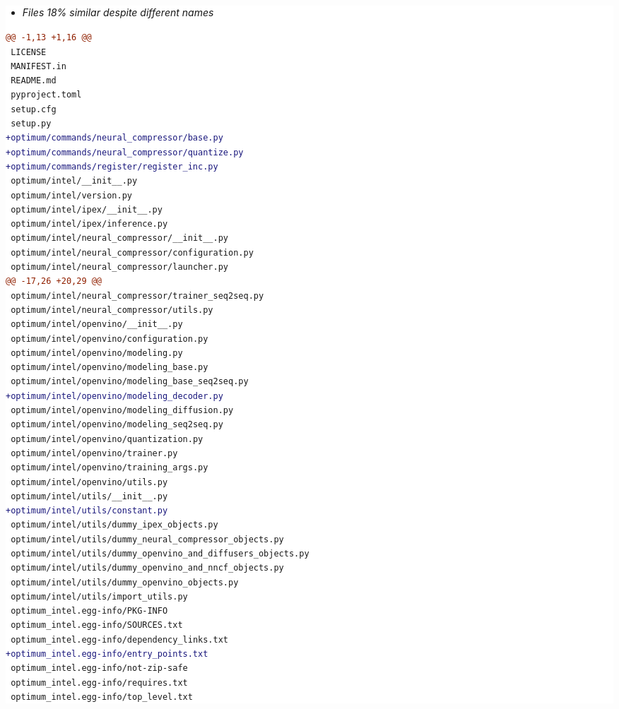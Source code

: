  * *Files 18% similar despite different names*

```diff
@@ -1,13 +1,16 @@
 LICENSE
 MANIFEST.in
 README.md
 pyproject.toml
 setup.cfg
 setup.py
+optimum/commands/neural_compressor/base.py
+optimum/commands/neural_compressor/quantize.py
+optimum/commands/register/register_inc.py
 optimum/intel/__init__.py
 optimum/intel/version.py
 optimum/intel/ipex/__init__.py
 optimum/intel/ipex/inference.py
 optimum/intel/neural_compressor/__init__.py
 optimum/intel/neural_compressor/configuration.py
 optimum/intel/neural_compressor/launcher.py
@@ -17,26 +20,29 @@
 optimum/intel/neural_compressor/trainer_seq2seq.py
 optimum/intel/neural_compressor/utils.py
 optimum/intel/openvino/__init__.py
 optimum/intel/openvino/configuration.py
 optimum/intel/openvino/modeling.py
 optimum/intel/openvino/modeling_base.py
 optimum/intel/openvino/modeling_base_seq2seq.py
+optimum/intel/openvino/modeling_decoder.py
 optimum/intel/openvino/modeling_diffusion.py
 optimum/intel/openvino/modeling_seq2seq.py
 optimum/intel/openvino/quantization.py
 optimum/intel/openvino/trainer.py
 optimum/intel/openvino/training_args.py
 optimum/intel/openvino/utils.py
 optimum/intel/utils/__init__.py
+optimum/intel/utils/constant.py
 optimum/intel/utils/dummy_ipex_objects.py
 optimum/intel/utils/dummy_neural_compressor_objects.py
 optimum/intel/utils/dummy_openvino_and_diffusers_objects.py
 optimum/intel/utils/dummy_openvino_and_nncf_objects.py
 optimum/intel/utils/dummy_openvino_objects.py
 optimum/intel/utils/import_utils.py
 optimum_intel.egg-info/PKG-INFO
 optimum_intel.egg-info/SOURCES.txt
 optimum_intel.egg-info/dependency_links.txt
+optimum_intel.egg-info/entry_points.txt
 optimum_intel.egg-info/not-zip-safe
 optimum_intel.egg-info/requires.txt
 optimum_intel.egg-info/top_level.txt
```
